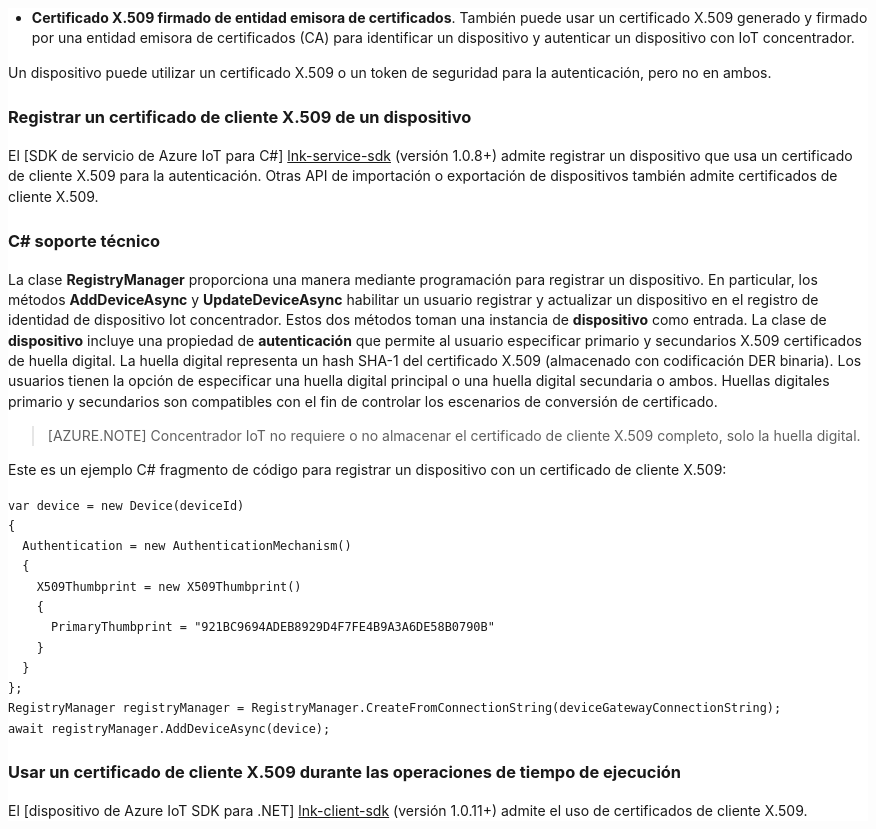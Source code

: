 -   **Certificado X.509 firmado de entidad emisora de certificados**. También puede usar un certificado X.509 generado y firmado por una entidad emisora de certificados (CA) para identificar un dispositivo y autenticar un dispositivo con IoT concentrador.

Un dispositivo puede utilizar un certificado X.509 o un token de seguridad para la autenticación, pero no en ambos.

### <a name="register-an-x509-client-certificate-for-a-device"></a>Registrar un certificado de cliente X.509 de un dispositivo

El [SDK de servicio de Azure IoT para C#] [ lnk-service-sdk] (versión 1.0.8+) admite registrar un dispositivo que usa un certificado de cliente X.509 para la autenticación. Otras API de importación o exportación de dispositivos también admite certificados de cliente X.509.

### <a name="c-support"></a>C\# soporte técnico

La clase **RegistryManager** proporciona una manera mediante programación para registrar un dispositivo. En particular, los métodos **AddDeviceAsync** y **UpdateDeviceAsync** habilitar un usuario registrar y actualizar un dispositivo en el registro de identidad de dispositivo Iot concentrador. Estos dos métodos toman una instancia de **dispositivo** como entrada. La clase de **dispositivo** incluye una propiedad de **autenticación** que permite al usuario especificar primario y secundarios X.509 certificados de huella digital. La huella digital representa un hash SHA-1 del certificado X.509 (almacenado con codificación DER binaria). Los usuarios tienen la opción de especificar una huella digital principal o una huella digital secundaria o ambos. Huellas digitales primario y secundarios son compatibles con el fin de controlar los escenarios de conversión de certificado.

> [AZURE.NOTE] Concentrador IoT no requiere o no almacenar el certificado de cliente X.509 completo, solo la huella digital.

Este es un ejemplo C\# fragmento de código para registrar un dispositivo con un certificado de cliente X.509:

```
var device = new Device(deviceId)
{
  Authentication = new AuthenticationMechanism()
  {
    X509Thumbprint = new X509Thumbprint()
    {
      PrimaryThumbprint = "921BC9694ADEB8929D4F7FE4B9A3A6DE58B0790B"
    }
  }
};
RegistryManager registryManager = RegistryManager.CreateFromConnectionString(deviceGatewayConnectionString);
await registryManager.AddDeviceAsync(device);
```

### <a name="use-an-x509-client-certificate-during-runtime-operations"></a>Usar un certificado de cliente X.509 durante las operaciones de tiempo de ejecución

El [dispositivo de Azure IoT SDK para .NET] [ lnk-client-sdk] (versión 1.0.11+) admite el uso de certificados de cliente X.509.


[img-tokenservice]: ./media/iot-hub-devguide-security/tokenservice.png
[lnk-endpoints]: iot-hub-devguide-endpoints.md
[lnk-quotas]: iot-hub-devguide-quotas-throttling.md
[lnk-sdks]: iot-hub-devguide-sdks.md
[lnk-query]: iot-hub-devguide-query-language.md
[lnk-devguide-mqtt]: iot-hub-mqtt-support.md
[lnk-openssl]: https://www.openssl.org/
[lnk-selfsigned]: https://technet.microsoft.com/library/hh848633
[lnk-resource-provider-apis]: https://msdn.microsoft.com/library/mt548492.aspx
[lnk-sas-tokens]: iot-hub-devguide-security.md#security-tokens
[lnk-amqp]: https://www.amqp.org/
[lnk-azure-resource-manager]: ../azure-resource-manager/resource-group-overview.md
[lnk-cbs]: https://www.oasis-open.org/committees/download.php/50506/amqp-cbs-v1%200-wd02%202013-08-12.doc
[lnk-event-hubs-publisher-policy]: https://code.msdn.microsoft.com/Service-Bus-Event-Hub-99ce67ab
[lnk-management-portal]: https://portal.azure.com
[lnk-sasl-plain]: http://tools.ietf.org/html/rfc4616
[lnk-identity-registry]: iot-hub-devguide-identity-registry.md
[lnk-dotnet-sas]: https://msdn.microsoft.com/library/microsoft.azure.devices.common.security.sharedaccesssignaturebuilder.aspx
[lnk-java-sas]: http://azure.github.io/azure-iot-sdks/java/service/api_reference/com/microsoft/azure/iot/service/auth/IotHubServiceSasToken.html
[lnk-tls-psk]: https://tools.ietf.org/html/rfc4279
[lnk-protocols]: iot-hub-protocol-gateway.md
[lnk-custom-auth]: iot-hub-devguide-security.md#custom-device-authentication
[lnk-x509]: iot-hub-devguide-security.md#supported-x509-certificates
[lnk-devguide-device-twins]: iot-hub-devguide-device-twins.md
[lnk-devguide-directmethods]: iot-hub-devguide-direct-methods.md
[lnk-devguide-jobs]: iot-hub-devguide-jobs.md
[lnk-service-sdk]: https://github.com/Azure/azure-iot-sdks/tree/master/csharp/service
[lnk-client-sdk]: https://github.com/Azure/azure-iot-sdks/tree/master/csharp/device
[lnk-device-explorer]: https://github.com/Azure/azure-iot-sdks/blob/master/tools/DeviceExplorer/doc/how_to_use_device_explorer.md
[lnk-getstarted-tutorial]: iot-hub-csharp-csharp-getstarted.md
[lnk-c2d-tutorial]: iot-hub-csharp-csharp-c2d.md
[lnk-d2c-tutorial]: iot-hub-csharp-csharp-process-d2c.md